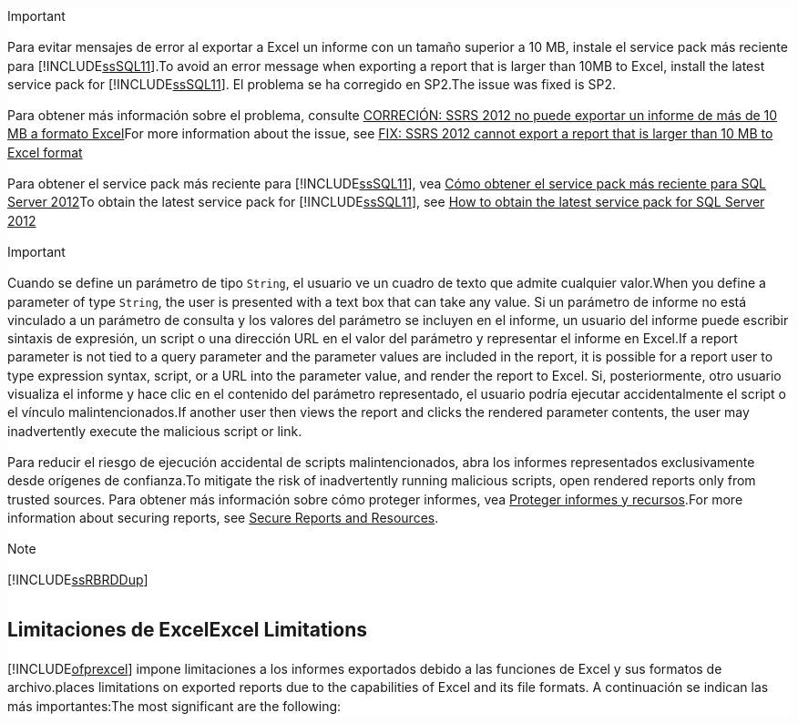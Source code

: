 > [!IMPORTANT]  
>  <span data-ttu-id="4bf9c-109">Para evitar mensajes de error al exportar a Excel un informe con un tamaño superior a 10 MB, instale el service pack más reciente para [!INCLUDE[ssSQL11](../../../includes/sssql11-md.md)].</span><span class="sxs-lookup"><span data-stu-id="4bf9c-109">To avoid an error message when exporting a report that is larger than 10MB to Excel, install the latest service pack for [!INCLUDE[ssSQL11](../../../includes/sssql11-md.md)].</span></span> <span data-ttu-id="4bf9c-110">El problema se ha corregido en SP2.</span><span class="sxs-lookup"><span data-stu-id="4bf9c-110">The issue was fixed is SP2.</span></span>  
>   
>  <span data-ttu-id="4bf9c-111">Para obtener más información sobre el problema, consulte [CORRECIÓN: SSRS 2012 no puede exportar un informe de más de 10 MB a formato Excel](https://go.microsoft.com/fwlink/p/?LinkId=402513)</span><span class="sxs-lookup"><span data-stu-id="4bf9c-111">For more information about the issue, see [FIX: SSRS 2012 cannot export a report that is larger than 10 MB to Excel format](https://go.microsoft.com/fwlink/p/?LinkId=402513)</span></span>  
>   
>  <span data-ttu-id="4bf9c-112">Para obtener el service pack más reciente para [!INCLUDE[ssSQL11](../../../includes/sssql11-md.md)], vea [Cómo obtener el service pack más reciente para SQL Server 2012](https://go.microsoft.com/fwlink/p/?LinkId=402512)</span><span class="sxs-lookup"><span data-stu-id="4bf9c-112">To obtain the latest service pack for [!INCLUDE[ssSQL11](../../../includes/sssql11-md.md)], see [How to obtain the latest service pack for SQL Server 2012](https://go.microsoft.com/fwlink/p/?LinkId=402512)</span></span>  
  
> [!IMPORTANT]  
>  <span data-ttu-id="4bf9c-113">Cuando se define un parámetro de tipo `String`, el usuario ve un cuadro de texto que admite cualquier valor.</span><span class="sxs-lookup"><span data-stu-id="4bf9c-113">When you define a parameter of type `String`, the user is presented with a text box that can take any value.</span></span> <span data-ttu-id="4bf9c-114">Si un parámetro de informe no está vinculado a un parámetro de consulta y los valores del parámetro se incluyen en el informe, un usuario del informe puede escribir sintaxis de expresión, un script o una dirección URL en el valor del parámetro y representar el informe en Excel.</span><span class="sxs-lookup"><span data-stu-id="4bf9c-114">If a report parameter is not tied to a query parameter and the parameter values are included in the report, it is possible for a report user to type expression syntax, script, or a URL into the parameter value, and render the report to Excel.</span></span> <span data-ttu-id="4bf9c-115">Si, posteriormente, otro usuario visualiza el informe y hace clic en el contenido del parámetro representado, el usuario podría ejecutar accidentalmente el script o el vínculo malintencionados.</span><span class="sxs-lookup"><span data-stu-id="4bf9c-115">If another user then views the report and clicks the rendered parameter contents, the user may inadvertently execute the malicious script or link.</span></span>  
>   
>  <span data-ttu-id="4bf9c-116">Para reducir el riesgo de ejecución accidental de scripts malintencionados, abra los informes representados exclusivamente desde orígenes de confianza.</span><span class="sxs-lookup"><span data-stu-id="4bf9c-116">To mitigate the risk of inadvertently running malicious scripts, open rendered reports only from trusted sources.</span></span> <span data-ttu-id="4bf9c-117">Para obtener más información sobre cómo proteger informes, vea [Proteger informes y recursos](../security/secure-reports-and-resources.md).</span><span class="sxs-lookup"><span data-stu-id="4bf9c-117">For more information about securing reports, see [Secure Reports and Resources](../security/secure-reports-and-resources.md).</span></span>  
  
> [!NOTE]  
>  [!INCLUDE[ssRBRDDup](../../includes/ssrbrddup-md.md)]  
  
##  <a name="excel-limitations"></a><a name="ExcelLimitations"></a> <span data-ttu-id="4bf9c-118">Limitaciones de Excel</span><span class="sxs-lookup"><span data-stu-id="4bf9c-118">Excel Limitations</span></span>  
 [!INCLUDE[ofprexcel](../../../includes/ofprexcel-md.md)] <span data-ttu-id="4bf9c-119">impone limitaciones a los informes exportados debido a las funciones de Excel y sus formatos de archivo.</span><span class="sxs-lookup"><span data-stu-id="4bf9c-119">places limitations on exported reports due to the capabilities of Excel and its file formats.</span></span> <span data-ttu-id="4bf9c-120">A continuación se indican las más importantes:</span><span class="sxs-lookup"><span data-stu-id="4bf9c-120">The most significant are the following:</span></span>  
  